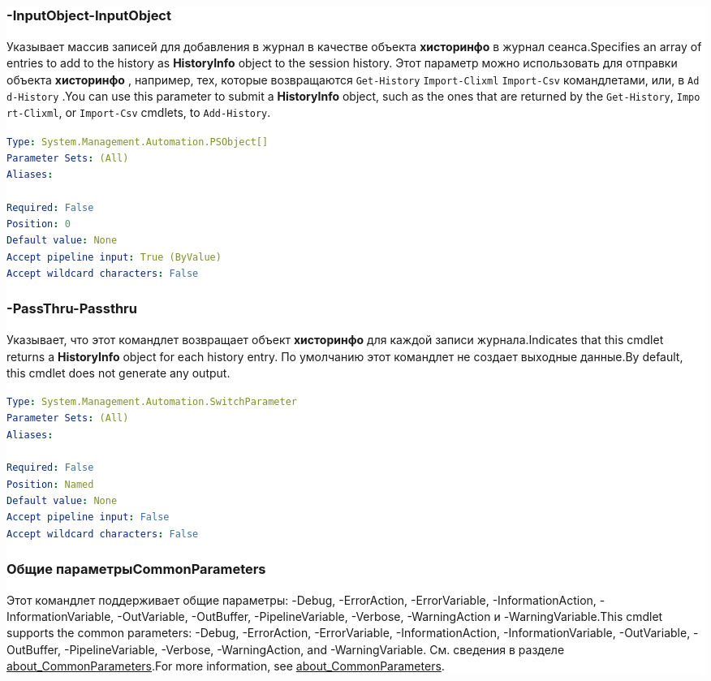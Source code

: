 ### <span data-ttu-id="6b112-150">-InputObject</span><span class="sxs-lookup"><span data-stu-id="6b112-150">-InputObject</span></span>

<span data-ttu-id="6b112-151">Указывает массив записей для добавления в журнал в качестве объекта **хисторинфо** в журнал сеанса.</span><span class="sxs-lookup"><span data-stu-id="6b112-151">Specifies an array of entries to add to the history as **HistoryInfo** object to the session history.</span></span>
<span data-ttu-id="6b112-152">Этот параметр можно использовать для отправки объекта **хисторинфо** , например, тех, которые возвращаются `Get-History` `Import-Clixml` `Import-Csv` командлетами, или, в `Add-History` .</span><span class="sxs-lookup"><span data-stu-id="6b112-152">You can use this parameter to submit a **HistoryInfo** object, such as the ones that are returned by the `Get-History`, `Import-Clixml`, or `Import-Csv` cmdlets, to `Add-History`.</span></span>

```yaml
Type: System.Management.Automation.PSObject[]
Parameter Sets: (All)
Aliases:

Required: False
Position: 0
Default value: None
Accept pipeline input: True (ByValue)
Accept wildcard characters: False
```

### <span data-ttu-id="6b112-153">-PassThru</span><span class="sxs-lookup"><span data-stu-id="6b112-153">-Passthru</span></span>

<span data-ttu-id="6b112-154">Указывает, что этот командлет возвращает объект **хисторинфо** для каждой записи журнала.</span><span class="sxs-lookup"><span data-stu-id="6b112-154">Indicates that this cmdlet returns a **HistoryInfo** object for each history entry.</span></span> <span data-ttu-id="6b112-155">По умолчанию этот командлет не создает выходные данные.</span><span class="sxs-lookup"><span data-stu-id="6b112-155">By default, this cmdlet does not generate any output.</span></span>

```yaml
Type: System.Management.Automation.SwitchParameter
Parameter Sets: (All)
Aliases:

Required: False
Position: Named
Default value: None
Accept pipeline input: False
Accept wildcard characters: False
```

### <span data-ttu-id="6b112-156">Общие параметры</span><span class="sxs-lookup"><span data-stu-id="6b112-156">CommonParameters</span></span>

<span data-ttu-id="6b112-157">Этот командлет поддерживает общие параметры: -Debug, -ErrorAction, -ErrorVariable, -InformationAction, -InformationVariable, -OutVariable, -OutBuffer, -PipelineVariable, -Verbose, -WarningAction и -WarningVariable.</span><span class="sxs-lookup"><span data-stu-id="6b112-157">This cmdlet supports the common parameters: -Debug, -ErrorAction, -ErrorVariable, -InformationAction, -InformationVariable, -OutVariable, -OutBuffer, -PipelineVariable, -Verbose, -WarningAction, and -WarningVariable.</span></span> <span data-ttu-id="6b112-158">См. сведения в разделе [about_CommonParameters](https://go.microsoft.com/fwlink/?LinkID=113216).</span><span class="sxs-lookup"><span data-stu-id="6b112-158">For more information, see [about_CommonParameters](https://go.microsoft.com/fwlink/?LinkID=113216).</span></span>
